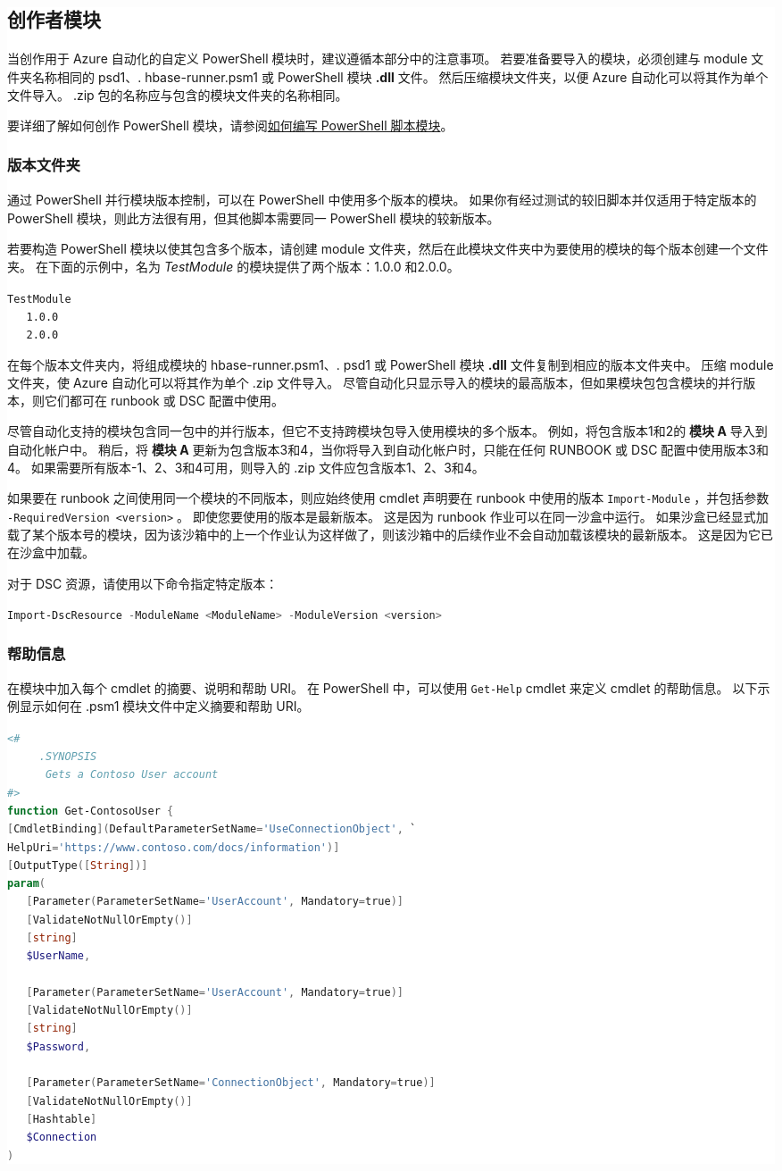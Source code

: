 ## <a name="author-modules"></a>创作者模块

当创作用于 Azure 自动化的自定义 PowerShell 模块时，建议遵循本部分中的注意事项。 若要准备要导入的模块，必须创建与 module 文件夹名称相同的 psd1、. hbase-runner.psm1 或 PowerShell 模块 **.dll** 文件。 然后压缩模块文件夹，以便 Azure 自动化可以将其作为单个文件导入。 .zip 包的名称应与包含的模块文件夹的名称相同。

要详细了解如何创作 PowerShell 模块，请参阅[如何编写 PowerShell 脚本模块](/powershell/scripting/developer/module/how-to-write-a-powershell-script-module)。

### <a name="version-folder"></a>版本文件夹

通过 PowerShell 并行模块版本控制，可以在 PowerShell 中使用多个版本的模块。 如果你有经过测试的较旧脚本并仅适用于特定版本的 PowerShell 模块，则此方法很有用，但其他脚本需要同一 PowerShell 模块的较新版本。

若要构造 PowerShell 模块以使其包含多个版本，请创建 module 文件夹，然后在此模块文件夹中为要使用的模块的每个版本创建一个文件夹。 在下面的示例中，名为 *TestModule* 的模块提供了两个版本：1.0.0 和2.0.0。

```dos
TestModule
   1.0.0
   2.0.0
```

在每个版本文件夹内，将组成模块的 hbase-runner.psm1、. psd1 或 PowerShell 模块 **.dll** 文件复制到相应的版本文件夹中。 压缩 module 文件夹，使 Azure 自动化可以将其作为单个 .zip 文件导入。 尽管自动化只显示导入的模块的最高版本，但如果模块包包含模块的并行版本，则它们都可在 runbook 或 DSC 配置中使用。  

尽管自动化支持的模块包含同一包中的并行版本，但它不支持跨模块包导入使用模块的多个版本。 例如，将包含版本1和2的 **模块 A** 导入到自动化帐户中。 稍后，将 **模块 A** 更新为包含版本3和4，当你将导入到自动化帐户时，只能在任何 RUNBOOK 或 DSC 配置中使用版本3和4。 如果需要所有版本-1、2、3和4可用，则导入的 .zip 文件应包含版本1、2、3和4。

如果要在 runbook 之间使用同一个模块的不同版本，则应始终使用 cmdlet 声明要在 runbook 中使用的版本 `Import-Module` ，并包括参数 `-RequiredVersion <version>` 。 即使您要使用的版本是最新版本。 这是因为 runbook 作业可以在同一沙盒中运行。 如果沙盒已经显式加载了某个版本号的模块，因为该沙箱中的上一个作业认为这样做了，则该沙箱中的后续作业不会自动加载该模块的最新版本。 这是因为它已在沙盒中加载。

对于 DSC 资源，请使用以下命令指定特定版本：

```powershell
Import-DscResource -ModuleName <ModuleName> -ModuleVersion <version>
```

### <a name="help-information"></a>帮助信息

在模块中加入每个 cmdlet 的摘要、说明和帮助 URI。 在 PowerShell 中，可以使用 `Get-Help` cmdlet 来定义 cmdlet 的帮助信息。 以下示例显示如何在 .psm1 模块文件中定义摘要和帮助 URI。

  ```powershell
  <#
       .SYNOPSIS
        Gets a Contoso User account
  #>
  function Get-ContosoUser {
  [CmdletBinding](DefaultParameterSetName='UseConnectionObject', `
  HelpUri='https://www.contoso.com/docs/information')]
  [OutputType([String])]
  param(
     [Parameter(ParameterSetName='UserAccount', Mandatory=true)]
     [ValidateNotNullOrEmpty()]
     [string]
     $UserName,

     [Parameter(ParameterSetName='UserAccount', Mandatory=true)]
     [ValidateNotNullOrEmpty()]
     [string]
     $Password,

     [Parameter(ParameterSetName='ConnectionObject', Mandatory=true)]
     [ValidateNotNullOrEmpty()]
     [Hashtable]
     $Connection
  )
  ```